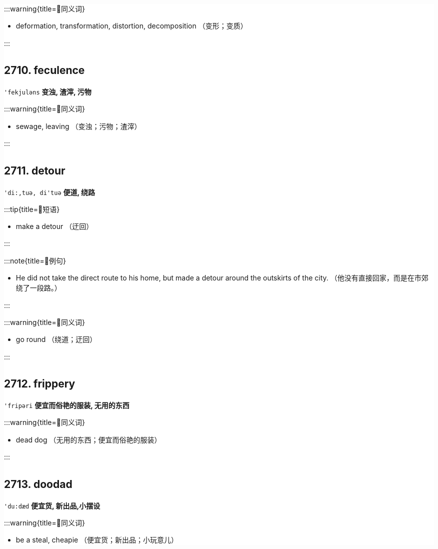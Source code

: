 :::warning{title=🤔同义词}

- deformation, transformation, distortion, decomposition （变形；变质）

:::


## 2710. feculence

`'fekjuləns`  **变浊, 渣滓, 污物**

:::warning{title=🤔同义词}

- sewage, leaving （变浊；污物；渣滓）

:::


## 2711. detour

`'di:,tuə, di'tuə`  **便道, 绕路**

:::tip{title=🤩短语}

- make a detour （迂回）

:::

:::note{title=🎤例句}

- He did not take the direct route to his home, but made a detour around the outskirts of the city. （他没有直接回家，而是在市郊绕了一段路。）

:::

:::warning{title=🤔同义词}

- go round （绕道；迂回）

:::


## 2712. frippery

`'fripəri`  **便宜而俗艳的服装, 无用的东西**

:::warning{title=🤔同义词}

- dead dog （无用的东西；便宜而俗艳的服装）

:::


## 2713. doodad

`'du:dæd`  **便宜货, 新出品,小摆设**

:::warning{title=🤔同义词}

- be a steal, cheapie （便宜货；新出品；小玩意儿）
